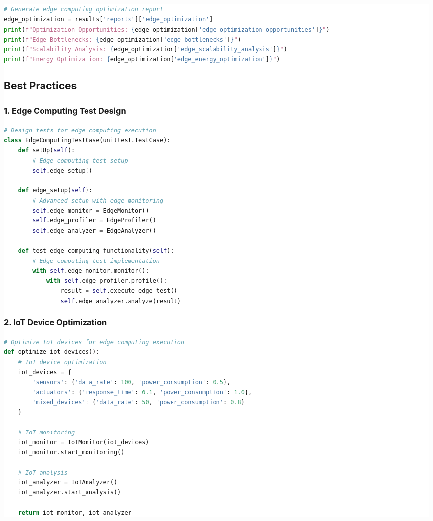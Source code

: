 ```python
# Generate edge computing optimization report
edge_optimization = results['reports']['edge_optimization']
print(f"Optimization Opportunities: {edge_optimization['edge_optimization_opportunities']}")
print(f"Edge Bottlenecks: {edge_optimization['edge_bottlenecks']}")
print(f"Scalability Analysis: {edge_optimization['edge_scalability_analysis']}")
print(f"Energy Optimization: {edge_optimization['edge_energy_optimization']}")
```

## Best Practices

### 1. Edge Computing Test Design

```python
# Design tests for edge computing execution
class EdgeComputingTestCase(unittest.TestCase):
    def setUp(self):
        # Edge computing test setup
        self.edge_setup()
    
    def edge_setup(self):
        # Advanced setup with edge monitoring
        self.edge_monitor = EdgeMonitor()
        self.edge_profiler = EdgeProfiler()
        self.edge_analyzer = EdgeAnalyzer()
    
    def test_edge_computing_functionality(self):
        # Edge computing test implementation
        with self.edge_monitor.monitor():
            with self.edge_profiler.profile():
                result = self.execute_edge_test()
                self.edge_analyzer.analyze(result)
```

### 2. IoT Device Optimization

```python
# Optimize IoT devices for edge computing execution
def optimize_iot_devices():
    # IoT device optimization
    iot_devices = {
        'sensors': {'data_rate': 100, 'power_consumption': 0.5},
        'actuators': {'response_time': 0.1, 'power_consumption': 1.0},
        'mixed_devices': {'data_rate': 50, 'power_consumption': 0.8}
    }
    
    # IoT monitoring
    iot_monitor = IoTMonitor(iot_devices)
    iot_monitor.start_monitoring()
    
    # IoT analysis
    iot_analyzer = IoTAnalyzer()
    iot_analyzer.start_analysis()
    
    return iot_monitor, iot_analyzer
```
